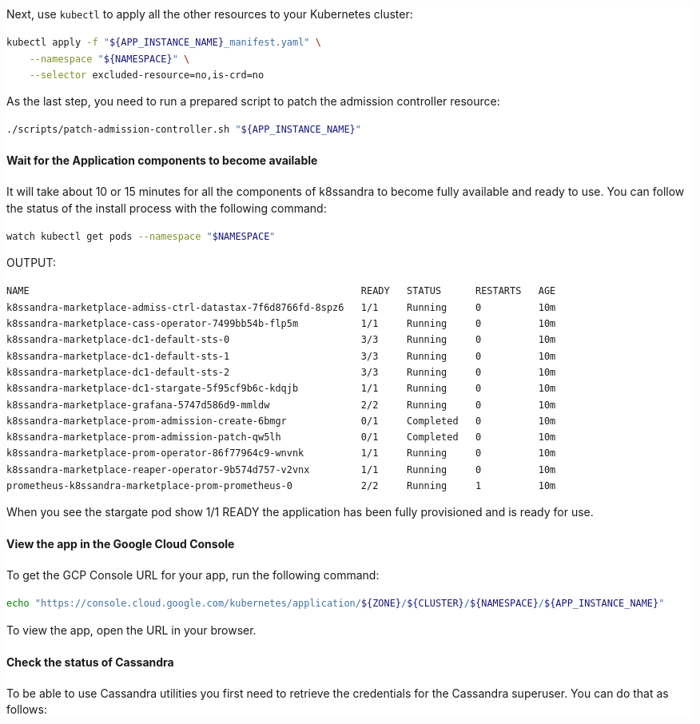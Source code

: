 Next, use `kubectl` to apply all the other resources to your Kubernetes cluster:

```bash
kubectl apply -f "${APP_INSTANCE_NAME}_manifest.yaml" \
    --namespace "${NAMESPACE}" \
    --selector excluded-resource=no,is-crd=no
```

As the last step, you need to run a prepared script to patch the admission controller resource:

```bash
./scripts/patch-admission-controller.sh "${APP_INSTANCE_NAME}"
```

#### Wait for the Application components to become available

It will take about 10 or 15 minutes for all the components of k8ssandra to become fully available and ready to use. You can follow the status of the install process with the following command:

```bash
watch kubectl get pods --namespace "$NAMESPACE"
```

OUTPUT:

```
NAME                                                          READY   STATUS      RESTARTS   AGE
k8ssandra-marketplace-admiss-ctrl-datastax-7f6d8766fd-8spz6   1/1     Running     0          10m
k8ssandra-marketplace-cass-operator-7499bb54b-flp5m           1/1     Running     0          10m
k8ssandra-marketplace-dc1-default-sts-0                       3/3     Running     0          10m
k8ssandra-marketplace-dc1-default-sts-1                       3/3     Running     0          10m
k8ssandra-marketplace-dc1-default-sts-2                       3/3     Running     0          10m
k8ssandra-marketplace-dc1-stargate-5f95cf9b6c-kdqjb           1/1     Running     0          10m
k8ssandra-marketplace-grafana-5747d586d9-mmldw                2/2     Running     0          10m
k8ssandra-marketplace-prom-admission-create-6bmgr             0/1     Completed   0          10m
k8ssandra-marketplace-prom-admission-patch-qw5lh              0/1     Completed   0          10m
k8ssandra-marketplace-prom-operator-86f77964c9-wnvnk          1/1     Running     0          10m
k8ssandra-marketplace-reaper-operator-9b574d757-v2vnx         1/1     Running     0          10m
prometheus-k8ssandra-marketplace-prom-prometheus-0            2/2     Running     1          10m
```

When you see the stargate pod show 1/1 READY the application has been fully provisioned and is ready for use.

#### View the app in the Google Cloud Console

To get the GCP Console URL for your app, run the following command:

```bash
echo "https://console.cloud.google.com/kubernetes/application/${ZONE}/${CLUSTER}/${NAMESPACE}/${APP_INSTANCE_NAME}"
```

To view the app, open the URL in your browser.

#### Check the status of Cassandra

To be able to use Cassandra utilities you first need to retrieve the credentials for the Cassandra superuser. You can do that as follows:
